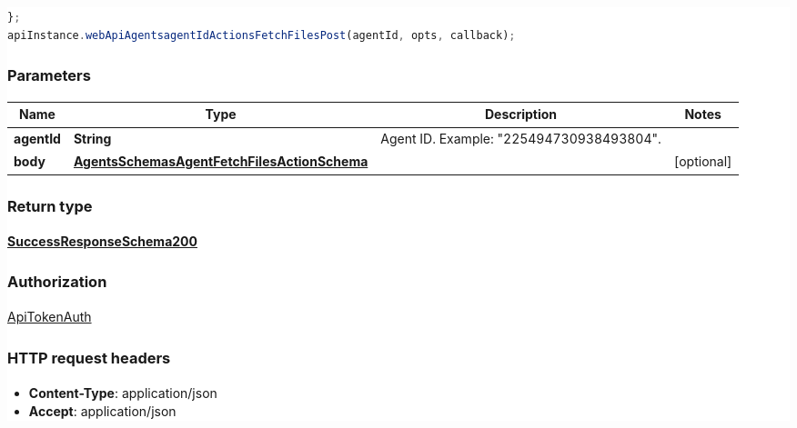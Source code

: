 ```javascript
};
apiInstance.webApiAgentsagentIdActionsFetchFilesPost(agentId, opts, callback);
```

### Parameters

Name | Type | Description  | Notes
------------- | ------------- | ------------- | -------------
 **agentId** | **String**| Agent ID. Example: \"225494730938493804\". | 
 **body** | [**AgentsSchemasAgentFetchFilesActionSchema**](AgentsSchemasAgentFetchFilesActionSchema.md)|  | [optional] 

### Return type

[**SuccessResponseSchema200**](SuccessResponseSchema200.md)

### Authorization

[ApiTokenAuth](../README.md#ApiTokenAuth)

### HTTP request headers

 - **Content-Type**: application/json
 - **Accept**: application/json

